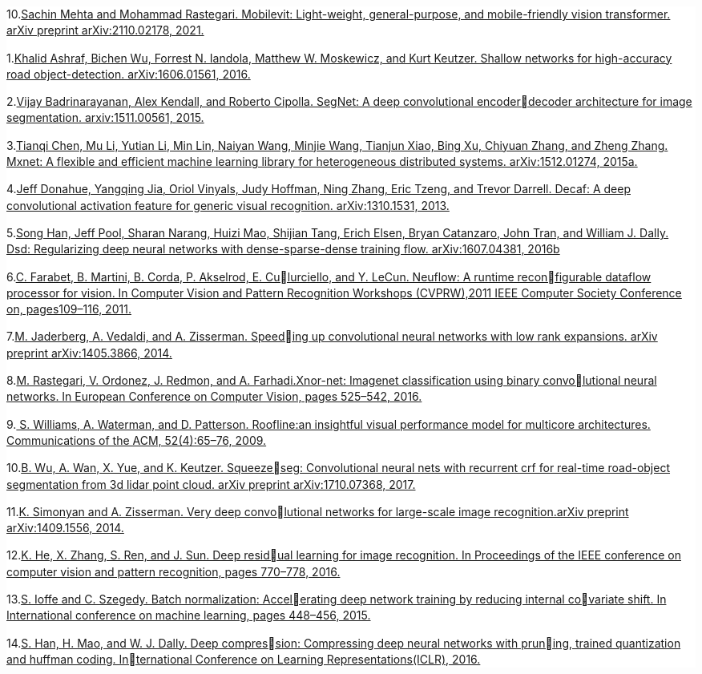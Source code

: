 10.[Sachin Mehta and Mohammad Rastegari. Mobilevit: Light-weight, general-purpose, and mobile-friendly vision transformer. arXiv preprint arXiv:2110.02178, 2021.](https://arxiv.org/abs/2110.02178)

1.[Khalid Ashraf, Bichen Wu, Forrest N. Iandola, Matthew W. Moskewicz, and Kurt Keutzer. Shallow networks for high-accuracy road object-detection. arXiv:1606.01561, 2016.](https://arxiv.org/abs/1606.01561v1)

2.[Vijay Badrinarayanan, Alex Kendall, and Roberto Cipolla. SegNet: A deep convolutional encoderdecoder architecture for image segmentation. arxiv:1511.00561, 2015.](https://arxiv.org/pdf/1807.10221v1.pdf)

3.[Tianqi Chen, Mu Li, Yutian Li, Min Lin, Naiyan Wang, Minjie Wang, Tianjun Xiao, Bing Xu,
Chiyuan Zhang, and Zheng Zhang. Mxnet: A flexible and efficient machine learning library for
heterogeneous distributed systems. arXiv:1512.01274, 2015a.](https://arxiv.org/abs/1512.01274)

4.[Jeff Donahue, Yangqing Jia, Oriol Vinyals, Judy Hoffman, Ning Zhang, Eric Tzeng, and Trevor
Darrell. Decaf: A deep convolutional activation feature for generic visual recognition.
arXiv:1310.1531, 2013.](https://arxiv.org/abs/1310.1531v1)

5.[Song Han, Jeff Pool, Sharan Narang, Huizi Mao, Shijian Tang, Erich Elsen, Bryan Catanzaro, John Tran, and William J. Dally. Dsd: Regularizing deep neural networks with dense-sparse-dense training flow. arXiv:1607.04381, 2016b](https://arxiv.org/abs/1607.04381v1)

6.[C. Farabet, B. Martini, B. Corda, P. Akselrod, E. Culurciello, and Y. LeCun. Neuflow: A runtime reconfigurable dataflow processor for vision. In Computer Vision and Pattern Recognition Workshops (CVPRW),2011 IEEE Computer Society Conference on, pages109–116, 2011.](https://ieeexplore.ieee.org/document/5981829/)

7.[M. Jaderberg, A. Vedaldi, and A. Zisserman. Speeding up convolutional neural networks with low rank expansions. arXiv preprint arXiv:1405.3866, 2014.](https://arxiv.org/pdf/1405.3866.pdf)

8.[M. Rastegari, V. Ordonez, J. Redmon, and A. Farhadi.Xnor-net: Imagenet classification using binary convolutional neural networks. In European Conference on Computer Vision, pages 525–542, 2016.](http://allenai.org/plato/xnornet)

9.[ S. Williams, A. Waterman, and D. Patterson. Roofline:an insightful visual performance model for multicore architectures. Communications of the ACM, 52(4):65–76, 2009.](https://dl.acm.org/doi/10.1145/1498765.1498785)

10.[B. Wu, A. Wan, X. Yue, and K. Keutzer. Squeezeseg: Convolutional neural nets with recurrent crf for real-time road-object segmentation from 3d lidar point cloud. arXiv preprint arXiv:1710.07368, 2017.](https://arxiv.org/abs/1710.07368)

11.[K. Simonyan and A. Zisserman. Very deep convolutional networks for large-scale image recognition.arXiv preprint arXiv:1409.1556, 2014.](https://arxiv.org/abs/1409.1556)

12.[K. He, X. Zhang, S. Ren, and J. Sun. Deep residual learning for image recognition. In Proceedings of the IEEE conference on computer vision and pattern recognition, pages 770–778, 2016.](https://arxiv.org/abs/1512.03385)

13.[S. Ioffe and C. Szegedy. Batch normalization: Accelerating deep network training by reducing internal covariate shift. In International conference on machine
learning, pages 448–456, 2015.](https://arxiv.org/abs/1502.03167v3)

14.[S. Han, H. Mao, and W. J. Dally. Deep compression: Compressing deep neural networks with pruning, trained quantization and huffman coding. International Conference on Learning Representations(ICLR), 2016.](https://arxiv.org/pdf/1510.00149.pdf)
